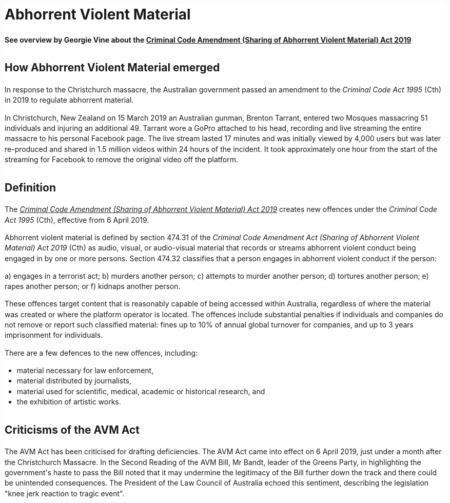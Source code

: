 
# Abhorrent Violent Material

**See overview by Georgie Vine about the [Criminal Code Amendment (Sharing of Abhorrent Violent Material) Act 2019](https://www.youtube.com/watch?v=a8qDarI5mCM)**

## How Abhorrent Violent Material emerged

In response to the Christchurch massacre, the Australian government passed an amendment to the _Criminal Code Act 1995_ (Cth) in 2019 to regulate abhorrent material.

In Christchurch, New Zealand on 15 March 2019 an Australian gunman, Brenton Tarrant, entered two Mosques massacring 51 individuals and injuring an additional 49. Tarrant wore a GoPro attached to his head, recording and live streaming the entire massacre to his personal Facebook page. The live stream lasted 17 minutes and was initially viewed by 4,000 users but was later re-produced and shared in 1.5 million videos within 24 hours of the incident. It took approximately one hour from the start of the streaming for Facebook to remove the original video off the platform.

## Definition

The _[Criminal Code Amendment (Sharing of Abhorrent Violent Material) Act 2019](https://www.legislation.gov.au/Details/C2019A00038)_ creates new offences under the _Criminal Code Act 1995_ (Cth), effective from 6 April 2019.

Abhorrent violent material is defined by section 474.31 of the _Criminal Code Amendment Act (Sharing of Abhorrent Violent Material) Act 2019_ (Cth) as audio, visual, or audio-visual material that records or streams abhorrent violent conduct being engaged in by one or more persons. Section 474.32 classifies that a person engages in abhorrent violent conduct if the person:

a) engages in a terrorist act;
b) murders another person;
c) attempts to murder another person;
d) tortures another person;
e) rapes another person; or
f) kidnaps another person.

These offences target content that is reasonably capable of being accessed within Australia, regardless of where the material was created or where the platform operator is located. The offences include substantial penalties if individuals and companies do not remove or report such classified material: fines up to 10% of annual global turnover for companies, and up to 3 years imprisonment for individuals.

There are a few defences to the new offences, including:
* material necessary for law enforcement,
* material distributed by journalists,
* material used for scientific, medical, academic or historical research, and
* the exhibition of artistic works.

## Criticisms of the AVM Act

The AVM Act has been criticised for drafting deficiencies. The AVM Act came into effect on 6 April 2019, just under a month after the Christchurch Massacre. In the Second Reading of the AVM Bill, Mr Bandt, leader of the Greens Party, in highlighting the government's haste to pass the Bill noted that it may undermine the legitimacy of the Bill further down the track and there could be unintended consequences. The President of the Law Council of Australia echoed this sentiment, describing the legislation "knee jerk reaction to tragic event".
